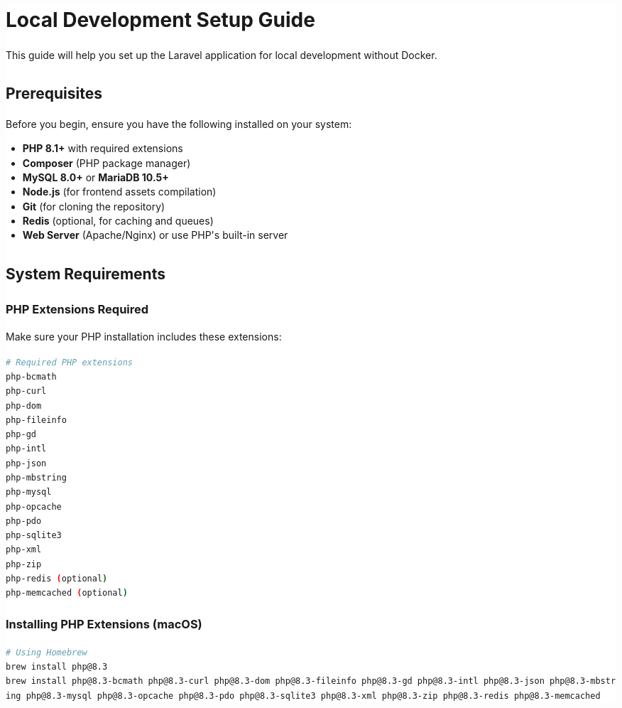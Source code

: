 # Local Development Setup Guide

This guide will help you set up the Laravel application for local development without Docker.

## Prerequisites

Before you begin, ensure you have the following installed on your system:

- **PHP 8.1+** with required extensions
- **Composer** (PHP package manager)
- **MySQL 8.0+** or **MariaDB 10.5+**
- **Node.js** (for frontend assets compilation)
- **Git** (for cloning the repository)
- **Redis** (optional, for caching and queues)
- **Web Server** (Apache/Nginx) or use PHP's built-in server

## System Requirements

### PHP Extensions Required

Make sure your PHP installation includes these extensions:

```bash
# Required PHP extensions
php-bcmath
php-curl
php-dom
php-fileinfo
php-gd
php-intl
php-json
php-mbstring
php-mysql
php-opcache
php-pdo
php-sqlite3
php-xml
php-zip
php-redis (optional)
php-memcached (optional)
```

### Installing PHP Extensions (macOS)

```bash
# Using Homebrew
brew install php@8.3
brew install php@8.3-bcmath php@8.3-curl php@8.3-dom php@8.3-fileinfo php@8.3-gd php@8.3-intl php@8.3-json php@8.3-mbstring php@8.3-mysql php@8.3-opcache php@8.3-pdo php@8.3-sqlite3 php@8.3-xml php@8.3-zip php@8.3-redis php@8.3-memcached
```
